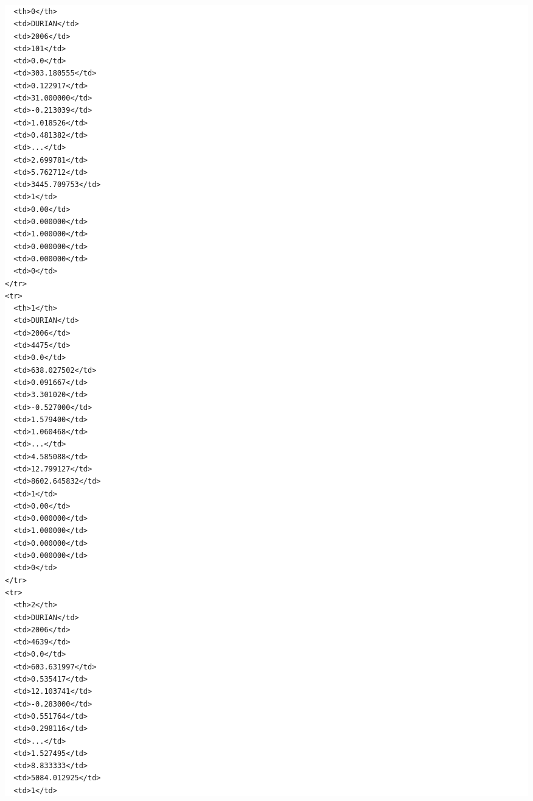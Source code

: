       <th>0</th>
      <td>DURIAN</td>
      <td>2006</td>
      <td>101</td>
      <td>0.0</td>
      <td>303.180555</td>
      <td>0.122917</td>
      <td>31.000000</td>
      <td>-0.213039</td>
      <td>1.018526</td>
      <td>0.481382</td>
      <td>...</td>
      <td>2.699781</td>
      <td>5.762712</td>
      <td>3445.709753</td>
      <td>1</td>
      <td>0.00</td>
      <td>0.000000</td>
      <td>1.000000</td>
      <td>0.000000</td>
      <td>0.000000</td>
      <td>0</td>
    </tr>
    <tr>
      <th>1</th>
      <td>DURIAN</td>
      <td>2006</td>
      <td>4475</td>
      <td>0.0</td>
      <td>638.027502</td>
      <td>0.091667</td>
      <td>3.301020</td>
      <td>-0.527000</td>
      <td>1.579400</td>
      <td>1.060468</td>
      <td>...</td>
      <td>4.585088</td>
      <td>12.799127</td>
      <td>8602.645832</td>
      <td>1</td>
      <td>0.00</td>
      <td>0.000000</td>
      <td>1.000000</td>
      <td>0.000000</td>
      <td>0.000000</td>
      <td>0</td>
    </tr>
    <tr>
      <th>2</th>
      <td>DURIAN</td>
      <td>2006</td>
      <td>4639</td>
      <td>0.0</td>
      <td>603.631997</td>
      <td>0.535417</td>
      <td>12.103741</td>
      <td>-0.283000</td>
      <td>0.551764</td>
      <td>0.298116</td>
      <td>...</td>
      <td>1.527495</td>
      <td>8.833333</td>
      <td>5084.012925</td>
      <td>1</td>